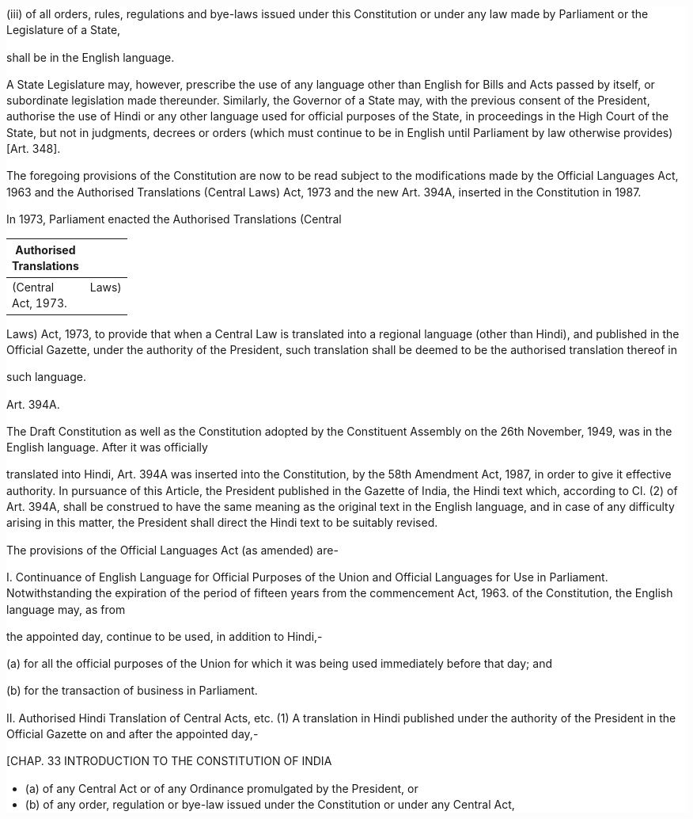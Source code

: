 (iii) of all orders, rules, regulations and bye-laws issued under this Constitution or under any law made by Parliament or the Legislature of a State,

shall be in the English language.

A State Legislature may, however, prescribe the use of any language other than English for Bills and Acts passed by itself, or subordinate legislation made thereunder. Similarly, the Governor of a State may, with the previous consent of the President, authorise the use of Hindi or any other language used for official purposes of the State, in proceedings in the High Court of the State, but not in judgments, decrees or orders (which must continue to be in English until Parliament by law otherwise provides) [Art. 348].

The foregoing provisions of the Constitution are now to be read subject to the modifications made by the Official Languages Act, 1963 and the Authorised Translations (Central Laws) Act, 1973 and the new Art. 394A, inserted in the Constitution in 1987.

In 1973, Parliament enacted the Authorised Translations (Central

| <b>Authorised</b><br><b>Translations</b> |       |
|------------------------------------------|-------|
| (Central<br>Act, 1973.                   | Laws) |

Laws) Act, 1973, to provide that when a Central Law is translated into a regional language (other than Hindi), and published in the Official Gazette, under the authority of the President, such translation shall be deemed to be the authorised translation thereof in

such language.

Art. 394A.

The Draft Constitution as well as the Constitution adopted by the Constituent Assembly on the 26th November, 1949, was in the English language. After it was officially

translated into Hindi, Art. 394A was inserted into the Constitution, by the 58th Amendment Act, 1987, in order to give it effective authority. In pursuance of this Article, the President published in the Gazette of India, the Hindi text which, according to Cl. (2) of Art. 394A, shall be construed to have the same meaning as the original text in the English language, and in case of any difficulty arising in this matter, the President shall direct the Hindi text to be suitably revised.

The provisions of the Official Languages Act (as amended) are-

I. Continuance of English Language for Official Purposes of the Union and Official Languages for Use in Parliament. Notwithstanding the expiration of the period of fifteen years from the commencement Act, 1963. of the Constitution, the English language may, as from

the appointed day, continue to be used, in addition to Hindi,-

(a) for all the official purposes of the Union for which it was being used immediately before that day; and

(b) for the transaction of business in Parliament.

II. Authorised Hindi Translation of Central Acts, etc. (1) A translation in Hindi published under the authority of the President in the Official Gazette on and after the appointed day,-

[CHAP. 33 INTRODUCTION TO THE CONSTITUTION OF INDIA

- (a) of any Central Act or of any Ordinance promulgated by the President, or
- (b) of any order, regulation or bye-law issued under the Constitution or under any Central Act,
